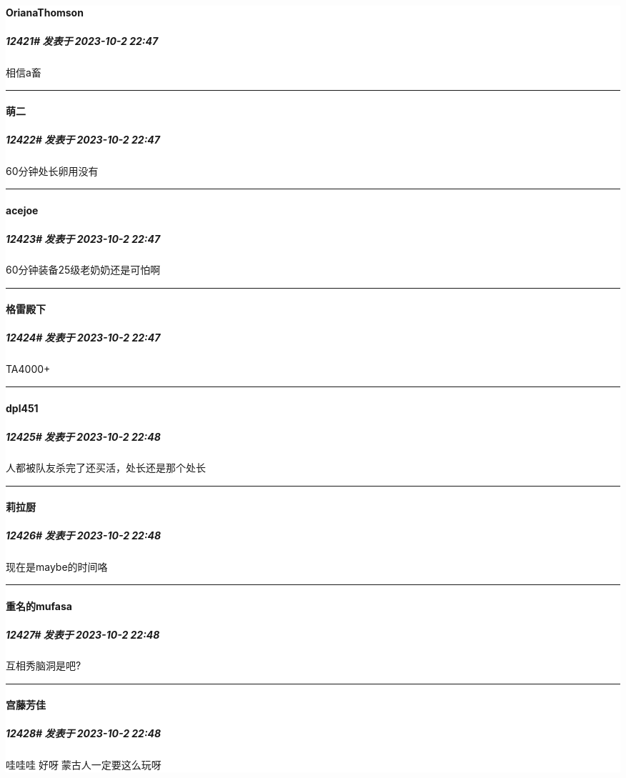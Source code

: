 ####  OrianaThomson  
##### 12421#       发表于 2023-10-2 22:47

相信a畜

*****

####  萌二  
##### 12422#       发表于 2023-10-2 22:47

60分钟处长卵用没有 

*****

####  acejoe  
##### 12423#       发表于 2023-10-2 22:47

60分钟装备25级老奶奶还是可怕啊

*****

####  格雷殿下  
##### 12424#       发表于 2023-10-2 22:47

TA4000+

*****

####  dpl451  
##### 12425#       发表于 2023-10-2 22:48

人都被队友杀完了还买活，处长还是那个处长

*****

####  莉拉厨  
##### 12426#       发表于 2023-10-2 22:48

现在是maybe的时间咯

*****

####  重名的mufasa  
##### 12427#       发表于 2023-10-2 22:48

互相秀脑洞是吧?

*****

####  宫藤芳佳  
##### 12428#       发表于 2023-10-2 22:48

哇哇哇 好呀 蒙古人一定要这么玩呀
